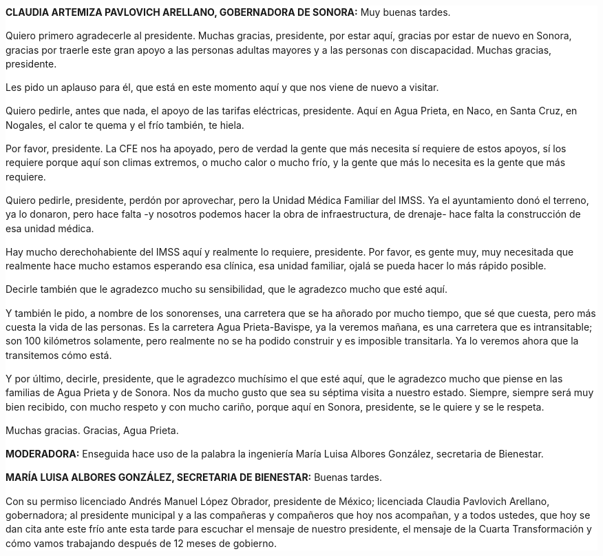 **CLAUDIA ARTEMIZA PAVLOVICH ARELLANO, GOBERNADORA DE SONORA:** Muy buenas
tardes.

Quiero primero agradecerle al presidente. Muchas gracias, presidente, por
estar aquí, gracias por estar de nuevo en Sonora, gracias por traerle este
gran apoyo a las personas adultas mayores y a las personas con discapacidad.
Muchas gracias, presidente.

Les pido un aplauso para él, que está en este momento aquí y que nos viene de
nuevo a visitar.

Quiero pedirle, antes que nada, el apoyo de las tarifas eléctricas,
presidente. Aquí en Agua Prieta, en Naco, en Santa Cruz, en Nogales, el calor
te quema y el frío también, te hiela.

Por favor, presidente. La CFE nos ha apoyado, pero de verdad la gente que más
necesita sí requiere de estos apoyos, sí los requiere porque aquí son climas
extremos, o mucho calor o mucho frío, y la gente que más lo necesita es la
gente que más requiere.

Quiero pedirle, presidente, perdón por aprovechar, pero la Unidad Médica
Familiar del IMSS. Ya el ayuntamiento donó el terreno, ya lo donaron, pero
hace falta -y nosotros podemos hacer la obra de infraestructura, de drenaje-
hace falta la construcción de esa unidad médica.

Hay mucho derechohabiente del IMSS aquí y realmente lo requiere, presidente.
Por favor, es gente muy, muy necesitada que realmente hace mucho estamos
esperando esa clínica, esa unidad familiar, ojalá se pueda hacer lo más rápido
posible.

Decirle también que le agradezco mucho su sensibilidad, que le agradezco mucho
que esté aquí.

Y también le pido, a nombre de los sonorenses, una carretera que se ha añorado
por mucho tiempo, que sé que cuesta, pero más cuesta la vida de las personas.
Es la carretera Agua Prieta-Bavispe, ya la veremos mañana, es una carretera
que es intransitable; son 100 kilómetros solamente, pero realmente no se ha
podido construir y es imposible transitarla. Ya lo veremos ahora que la
transitemos cómo está.

Y por último, decirle, presidente, que le agradezco muchísimo el que esté
aquí, que le agradezco mucho que piense en las familias de Agua Prieta y de
Sonora. Nos da mucho gusto que sea su séptima visita a nuestro estado.
Siempre, siempre será muy bien recibido, con mucho respeto y con mucho cariño,
porque aquí en Sonora, presidente, se le quiere y se le respeta.

Muchas gracias. Gracias, Agua Prieta.

**MODERADORA:** Enseguida hace uso de la palabra la ingeniería María Luisa
Albores González, secretaria de Bienestar.

**MARÍA LUISA ALBORES GONZÁLEZ, SECRETARIA DE BIENESTAR:** Buenas tardes.

Con su permiso licenciado Andrés Manuel López Obrador, presidente de México;
licenciada Claudia Pavlovich Arellano, gobernadora; al presidente municipal y
a las compañeras y compañeros que hoy nos acompañan, y a todos ustedes, que
hoy se dan cita ante este frío ante esta tarde para escuchar el mensaje de
nuestro presidente, el mensaje de la Cuarta Transformación y cómo vamos
trabajando después de 12 meses de gobierno.
